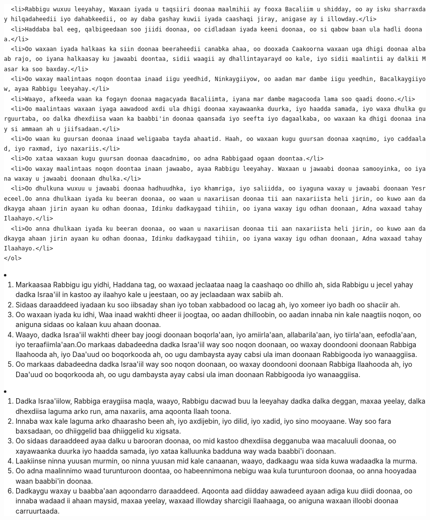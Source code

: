       <li>Rabbigu wuxuu leeyahay, Waxaan iyada u taqsiiri doonaa maalmihii ay fooxa Bacaliim u shidday, oo ay isku sharraxday hilqadaheedii iyo dahabkeedii, oo ay daba gashay kuwii iyada caashaqi jiray, anigase ay i illowday.</li>
      <li>Haddaba bal eeg, qalbigeedaan soo jiidi doonaa, oo cidladaan iyada keeni doonaa, oo si qabow baan ula hadli doonaa.</li>
      <li>Oo waxaan iyada halkaas ka siin doonaa beeraheedii canabka ahaa, oo dooxada Caakoorna waxaan uga dhigi doonaa albaab rajo, oo iyana halkaasay ku jawaabi doontaa, sidii waagii ay dhallintayarayd oo kale, iyo sidii maalintii ay dalkii Masar ka soo baxday.</li>
      <li>Oo waxay maalintaas noqon doontaa inaad iigu yeedhid, Ninkaygiiyow, oo aadan mar dambe iigu yeedhin, Bacalkaygiiyow, ayaa Rabbigu leeyahay.</li>
      <li>Waayo, afkeeda waan ka fogayn doonaa magacyada Bacaliimta, iyana mar dambe magacooda lama soo qaadi doono.</li>
      <li>Oo maalintaas waxaan iyaga aawadood axdi ula dhigi doonaa xayawaanka duurka, iyo haadda samada, iyo waxa dhulka gurguurtaba, oo dalka dhexdiisa waan ka baabbi'in doonaa qaansada iyo seefta iyo dagaalkaba, oo waxaan ka dhigi doonaa inay si ammaan ah u jiifsadaan.</li>
      <li>Oo waan ku guursan doonaa inaad weligaaba tayda ahaatid. Haah, oo waxaan kugu guursan doonaa xaqnimo, iyo caddaalad, iyo raxmad, iyo naxariis.</li>
      <li>Oo xataa waxaan kugu guursan doonaa daacadnimo, oo adna Rabbigaad ogaan doontaa.</li>
      <li>Oo waxay maalintaas noqon doontaa inaan jawaabo, ayaa Rabbigu leeyahay. Waxaan u jawaabi doonaa samooyinka, oo iyana waxay u jawaabi doonaan dhulka.</li>
      <li>Oo dhulkuna wuxuu u jawaabi doonaa hadhuudhka, iyo khamriga, iyo saliidda, oo iyaguna waxay u jawaabi doonaan Yesreceel.Oo anna dhulkaan iyada ku beeran doonaa, oo waan u naxariisan doonaa tii aan naxariista heli jirin, oo kuwo aan dadkayga ahaan jirin ayaan ku odhan doonaa, Idinku dadkaygaad tihiin, oo iyana waxay igu odhan doonaan, Adna waxaad tahay Ilaahayo.</li>
      <li>Oo anna dhulkaan iyada ku beeran doonaa, oo waan u naxariisan doonaa tii aan naxariista heli jirin, oo kuwo aan dadkayga ahaan jirin ayaan ku odhan doonaa, Idinku dadkaygaad tihiin, oo iyana waxay igu odhan doonaan, Adna waxaad tahay Ilaahayo.</li>
    </ol>
  </li>
  <li>
    <ol>
      <li>Markaasaa Rabbigu igu yidhi, Haddana tag, oo waxaad jeclaataa naag la caashaqo oo dhillo ah, sida Rabbigu u jecel yahay dadka Israa'iil in kastoo ay ilaahyo kale u jeestaan, oo ay jeclaadaan wax sabiib ah.</li>
      <li>Sidaas daraaddeed iyadaan ku soo iibsaday shan iyo toban xabbadood oo lacag ah, iyo xomeer iyo badh oo shaciir ah.</li>
      <li>Oo waxaan iyada ku idhi, Waa inaad wakhti dheer ii joogtaa, oo aadan dhilloobin, oo aadan innaba nin kale naagtiis noqon, oo aniguna sidaas oo kalaan kuu ahaan doonaa.</li>
      <li>Waayo, dadka Israa'iil wakhti dheer bay joogi doonaan boqorla'aan, iyo amiirla'aan, allabarila'aan, iyo tiirla'aan, eefodla'aan, iyo teraafiimla'aan.Oo markaas dabadeedna dadka Israa'iil way soo noqon doonaan, oo waxay doondooni doonaan Rabbiga Ilaahooda ah, iyo Daa'uud oo boqorkooda ah, oo ugu dambaysta ayay cabsi ula iman doonaan Rabbigooda iyo wanaaggiisa.</li>
      <li>Oo markaas dabadeedna dadka Israa'iil way soo noqon doonaan, oo waxay doondooni doonaan Rabbiga Ilaahooda ah, iyo Daa'uud oo boqorkooda ah, oo ugu dambaysta ayay cabsi ula iman doonaan Rabbigooda iyo wanaaggiisa.</li>
    </ol>
  </li>
  <li>
    <ol>
      <li>Dadka Israa'iilow, Rabbiga eraygiisa maqla, waayo, Rabbigu dacwad buu la leeyahay dadka dalka deggan, maxaa yeelay, dalka dhexdiisa laguma arko run, ama naxariis, ama aqoonta Ilaah toona.</li>
      <li>Innaba wax kale laguma arko dhaarasho been ah, iyo axdijebin, iyo dilid, iyo xadid, iyo sino mooyaane. Way soo fara baxsadaan, oo dhiiggelid baa dhiiggelid ku xigsata.</li>
      <li>Oo sidaas daraaddeed ayaa dalku u barooran doonaa, oo mid kastoo dhexdiisa degganuba waa macaluuli doonaa, oo xayawaanka duurka iyo haadda samada, iyo xataa kalluunka badduna way wada baabbi'i doonaan.</li>
      <li>Laakiinse ninna yuusan murmin, oo ninna yuusan mid kale canaanan, waayo, dadkaagu waa sida kuwa wadaadka la murma.</li>
      <li>Oo adna maalinnimo waad turunturoon doontaa, oo habeennimona nebigu waa kula turunturoon doonaa, oo anna hooyadaa waan baabbi'in doonaa.</li>
      <li>Dadkaygu waxay u baabba'aan aqoondarro daraaddeed. Aqoonta aad diidday aawadeed ayaan adiga kuu diidi doonaa, oo innaba wadaad ii ahaan maysid, maxaa yeelay, waxaad illowday sharcigii Ilaahaaga, oo aniguna waxaan illoobi doonaa carruurtaada.</li>